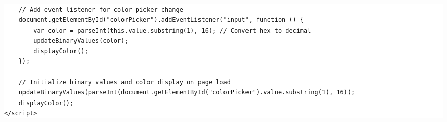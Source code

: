         // Add event listener for color picker change
        document.getElementById("colorPicker").addEventListener("input", function () {
            var color = parseInt(this.value.substring(1), 16); // Convert hex to decimal
            updateBinaryValues(color);
            displayColor();
        });

        // Initialize binary values and color display on page load
        updateBinaryValues(parseInt(document.getElementById("colorPicker").value.substring(1), 16));
        displayColor();
    </script>
</body>
</html>

